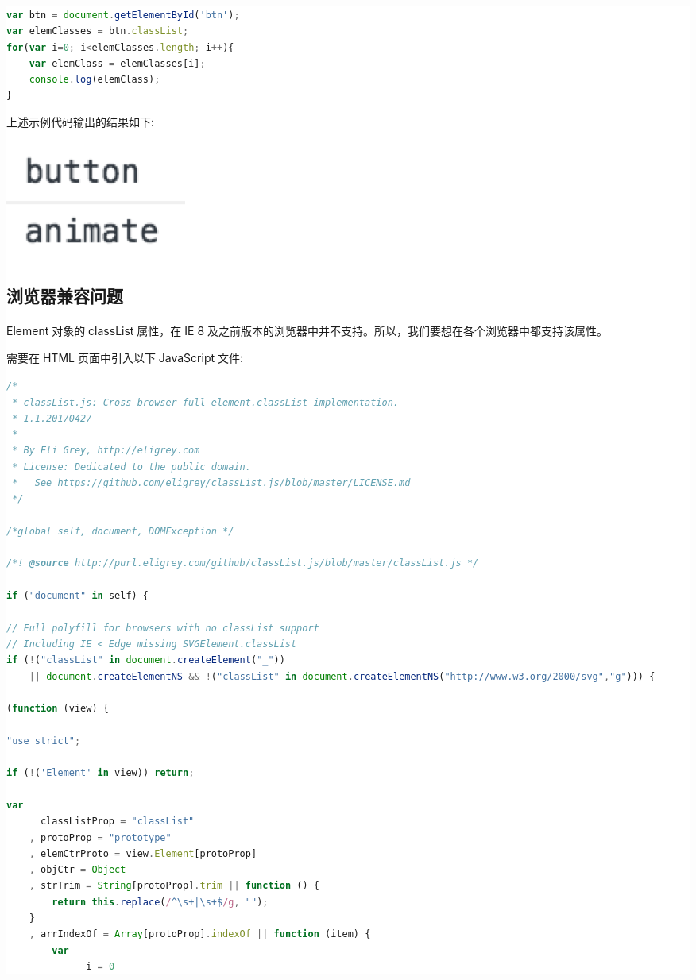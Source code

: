 ```javascript
var btn = document.getElementById('btn');
var elemClasses = btn.classList;
for(var i=0; i<elemClasses.length; i++){
    var elemClass = elemClasses[i];
    console.log(elemClass);
}
```

上述示例代码输出的结果如下:

![](img/10.png)

## 浏览器兼容问题

Element 对象的 classList 属性，在 IE 8 及之前版本的浏览器中并不支持。所以，我们要想在各个浏览器中都支持该属性。

需要在 HTML 页面中引入以下 JavaScript 文件:

```javascript
/*
 * classList.js: Cross-browser full element.classList implementation.
 * 1.1.20170427
 *
 * By Eli Grey, http://eligrey.com
 * License: Dedicated to the public domain.
 *   See https://github.com/eligrey/classList.js/blob/master/LICENSE.md
 */

/*global self, document, DOMException */

/*! @source http://purl.eligrey.com/github/classList.js/blob/master/classList.js */

if ("document" in self) {

// Full polyfill for browsers with no classList support
// Including IE < Edge missing SVGElement.classList
if (!("classList" in document.createElement("_")) 
	|| document.createElementNS && !("classList" in document.createElementNS("http://www.w3.org/2000/svg","g"))) {

(function (view) {

"use strict";

if (!('Element' in view)) return;

var
	  classListProp = "classList"
	, protoProp = "prototype"
	, elemCtrProto = view.Element[protoProp]
	, objCtr = Object
	, strTrim = String[protoProp].trim || function () {
		return this.replace(/^\s+|\s+$/g, "");
	}
	, arrIndexOf = Array[protoProp].indexOf || function (item) {
		var
			  i = 0
```